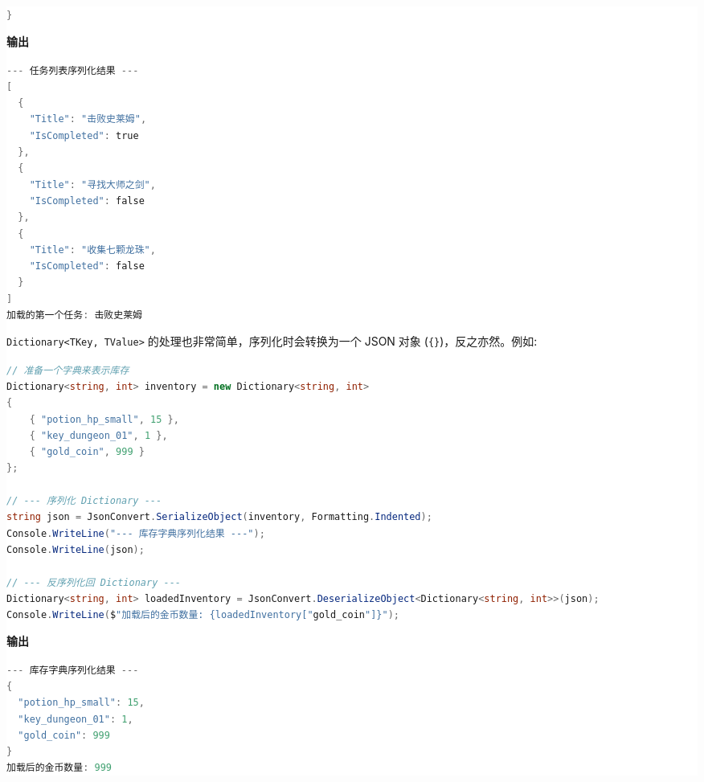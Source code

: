 ```c#
}
```
**输出**
```powershell
--- 任务列表序列化结果 ---
[
  {
    "Title": "击败史莱姆",
    "IsCompleted": true
  },
  {
    "Title": "寻找大师之剑",
    "IsCompleted": false
  },
  {
    "Title": "收集七颗龙珠",
    "IsCompleted": false
  }
]
加载的第一个任务: 击败史莱姆
```

`Dictionary<TKey, TValue>` 的处理也非常简单，序列化时会转换为一个 JSON 对象 (`{}`)，反之亦然。例如:
```c#
// 准备一个字典来表示库存
Dictionary<string, int> inventory = new Dictionary<string, int>
{
    { "potion_hp_small", 15 },
    { "key_dungeon_01", 1 },
    { "gold_coin", 999 }
};

// --- 序列化 Dictionary ---
string json = JsonConvert.SerializeObject(inventory, Formatting.Indented);
Console.WriteLine("--- 库存字典序列化结果 ---");
Console.WriteLine(json);

// --- 反序列化回 Dictionary ---
Dictionary<string, int> loadedInventory = JsonConvert.DeserializeObject<Dictionary<string, int>>(json);
Console.WriteLine($"加载后的金币数量: {loadedInventory["gold_coin"]}");
```
**输出**
```powershell
--- 库存字典序列化结果 ---
{
  "potion_hp_small": 15,
  "key_dungeon_01": 1,
  "gold_coin": 999
}
加载后的金币数量: 999
```
